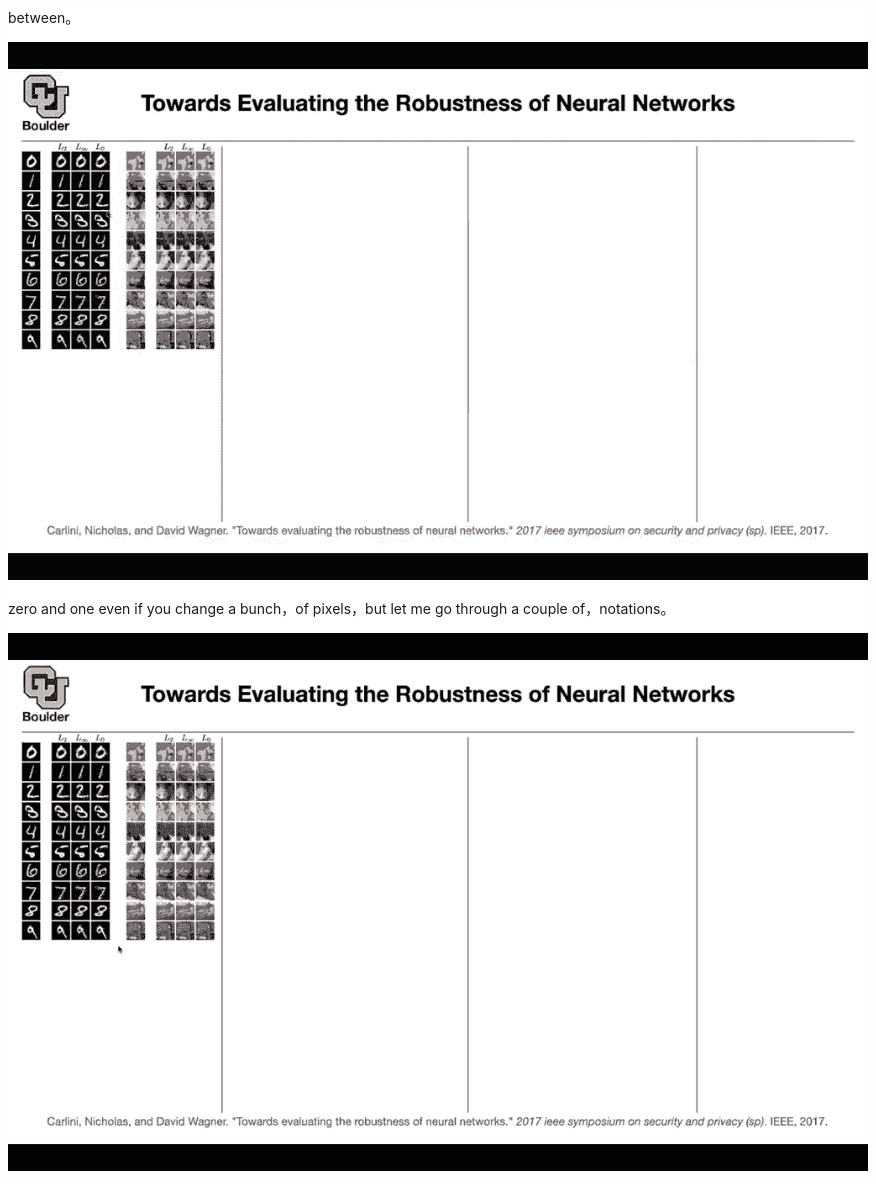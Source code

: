 between。

![](img/d48e81018fdf513f73a7e321d035f484_27.png)

zero and one even if you change a bunch，of pixels，but let me go through a couple of，notations。



![](img/d48e81018fdf513f73a7e321d035f484_29.png)
